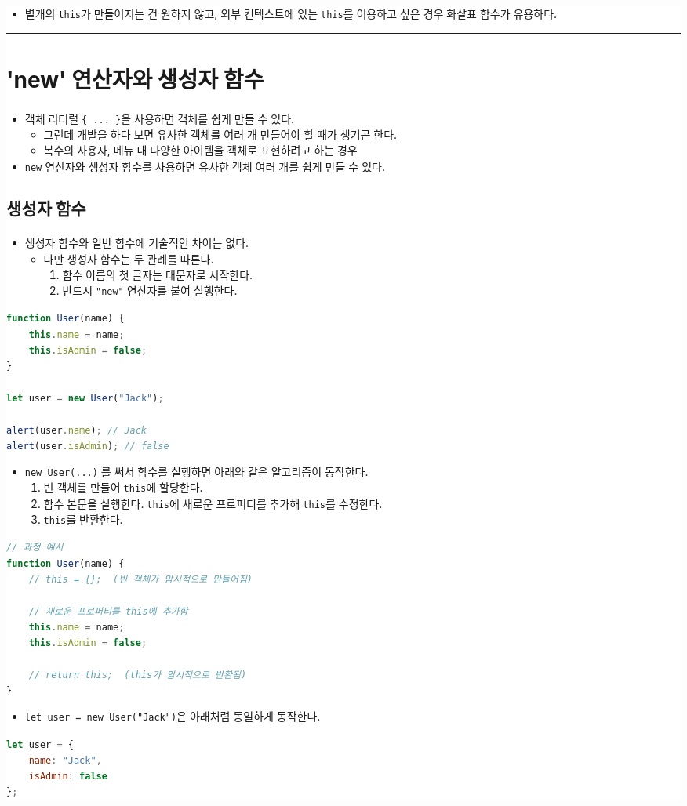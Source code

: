 - 별개의 `this`가 만들어지는 건 원하지 않고, 외부 컨텍스트에 있는 `this`를 이용하고 싶은 경우 화살표 함수가 유용하다.

---

# 'new' 연산자와 생성자 함수

- 객체 리터럴 `{ ... }`을 사용하면 객체를 쉽게 만들 수 있다.
  - 그런데 개발을 하다 보면 유사한 객체를 여러 개 만들어야 할 때가 생기곤 한다.
  - 복수의 사용자, 메뉴 내 다양한 아이템을 객체로 표현하려고 하는 경우
- `new` 연산자와 생성자 함수를 사용하면 유사한 객체 여러 개를 쉽게 만들 수 있다.

## 생성자 함수

- 생성자 함수와 일반 함수에 기술적인 차이는 없다.
  - 다만 생성자 함수는 두 관례를 따른다.
    1. 함수 이름의 첫 글자는 대문자로 시작한다.
    2. 반드시 `"new"` 연산자를 붙여 실행한다.

```javascript
function User(name) {
    this.name = name;
    this.isAdmin = false;
}

let user = new User("Jack");

alert(user.name); // Jack
alert(user.isAdmin); // false
```

- `new User(...)` 를 써서 함수를 실행하면 아래와 같은 알고리즘이 동작한다.
  1. 빈 객체를 만들어 `this`에 할당한다.
  2. 함수 본문을 실행한다. `this`에 새로운 프로퍼티를 추가해 `this`를 수정한다.
  3. `this`를 반환한다.

```javascript
// 과정 예시
function User(name) {
    // this = {};  (빈 객체가 암시적으로 만들어짐)

    // 새로운 프로퍼티를 this에 추가함
    this.name = name;
    this.isAdmin = false;

    // return this;  (this가 암시적으로 반환됨)
}
```

- `let user = new User("Jack")`은 아래처럼 동일하게 동작한다.

```javascript
let user = {
    name: "Jack",
    isAdmin: false
};
```

